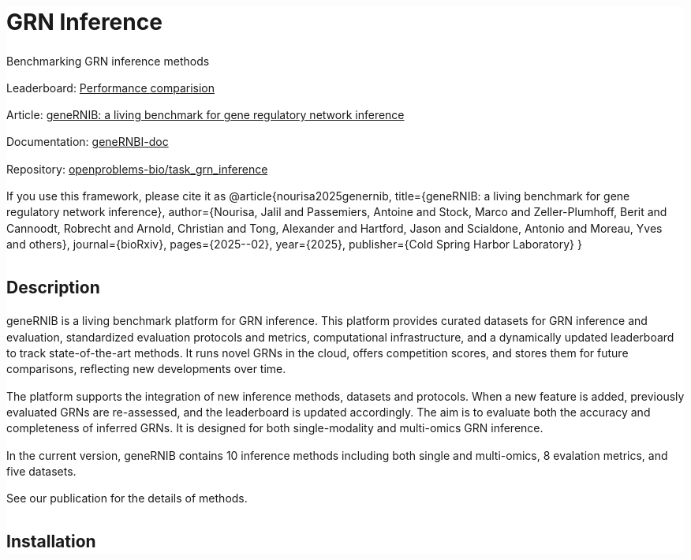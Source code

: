# GRN Inference




Benchmarking GRN inference methods

Leaderboard: 
  [Performance comparision](https://add-grn--openproblems.netlify.app/results/grn_inference/)


Article: [geneRNIB: a living benchmark for gene regulatory network inference](https://www.biorxiv.org/content/10.1101/2025.02.25.640181v1)

Documentation: 
[geneRNBI-doc](https://genernib-documentation.readthedocs.io/en/latest/)


Repository:
[openproblems-bio/task_grn_inference](https://github.com/openproblems-bio/task_grn_inference)

If you use this framework, please cite it as
  @article{nourisa2025genernib,
    title={geneRNIB: a living benchmark for gene regulatory network inference},
    author={Nourisa, Jalil and Passemiers, Antoine and Stock, Marco and Zeller-Plumhoff, Berit and Cannoodt, Robrecht and Arnold, Christian and Tong, Alexander and Hartford, Jason and Scialdone, Antonio and Moreau, Yves and others},
    journal={bioRxiv},
    pages={2025--02},
    year={2025},
    publisher={Cold Spring Harbor Laboratory}
  }

## Description

geneRNIB is a living benchmark platform for GRN inference. This platform
provides curated datasets for GRN inference and evaluation, standardized
evaluation protocols and metrics, computational infrastructure, and a
dynamically updated leaderboard to track state-of-the-art methods. It
runs novel GRNs in the cloud, offers competition scores, and stores them
for future comparisons, reflecting new developments over time.

The platform supports the integration of new inference methods, datasets
and protocols. When a new feature is added, previously evaluated GRNs
are re-assessed, and the leaderboard is updated accordingly. The aim is
to evaluate both the accuracy and completeness of inferred GRNs. It is
designed for both single-modality and multi-omics GRN inference.

In the current version, geneRNIB contains 10 inference methods including
both single and multi-omics, 8 evalation metrics, and five datasets.

See our publication for the details of methods.

## Installation
